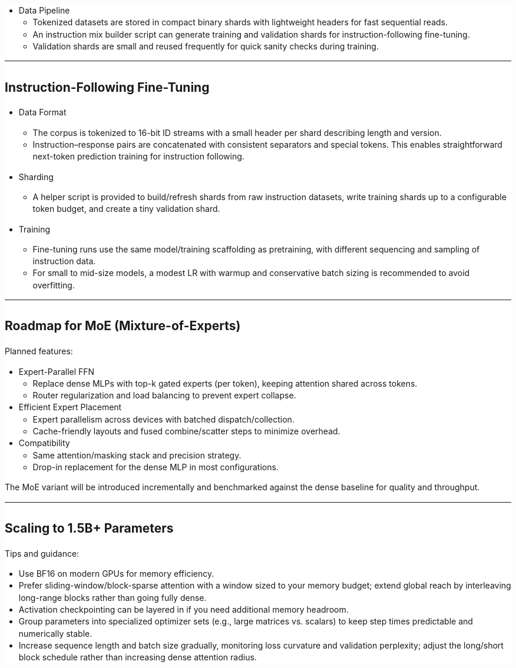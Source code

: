 - Data Pipeline
  - Tokenized datasets are stored in compact binary shards with lightweight headers for fast sequential reads.
  - An instruction mix builder script can generate training and validation shards for instruction-following fine-tuning.
  - Validation shards are small and reused frequently for quick sanity checks during training.

-------------------------------------------------------------------------------

## Instruction-Following Fine-Tuning

- Data Format
  - The corpus is tokenized to 16-bit ID streams with a small header per shard describing length and version.
  - Instruction–response pairs are concatenated with consistent separators and special tokens. This enables straightforward next-token prediction training for instruction following.

- Sharding
  - A helper script is provided to build/refresh shards from raw instruction datasets, write training shards up to a configurable token budget, and create a tiny validation shard.

- Training
  - Fine-tuning runs use the same model/training scaffolding as pretraining, with different sequencing and sampling of instruction data.
  - For small to mid-size models, a modest LR with warmup and conservative batch sizing is recommended to avoid overfitting.

-------------------------------------------------------------------------------

## Roadmap for MoE (Mixture-of-Experts)

Planned features:
- Expert-Parallel FFN
  - Replace dense MLPs with top-k gated experts (per token), keeping attention shared across tokens.
  - Router regularization and load balancing to prevent expert collapse.
- Efficient Expert Placement
  - Expert parallelism across devices with batched dispatch/collection.
  - Cache-friendly layouts and fused combine/scatter steps to minimize overhead.
- Compatibility
  - Same attention/masking stack and precision strategy.
  - Drop-in replacement for the dense MLP in most configurations.

The MoE variant will be introduced incrementally and benchmarked against the dense baseline for quality and throughput.

-------------------------------------------------------------------------------

## Scaling to 1.5B+ Parameters

Tips and guidance:
- Use BF16 on modern GPUs for memory efficiency.
- Prefer sliding-window/block-sparse attention with a window sized to your memory budget; extend global reach by interleaving long-range blocks rather than going fully dense.
- Activation checkpointing can be layered in if you need additional memory headroom.
- Group parameters into specialized optimizer sets (e.g., large matrices vs. scalars) to keep step times predictable and numerically stable.
- Increase sequence length and batch size gradually, monitoring loss curvature and validation perplexity; adjust the long/short block schedule rather than increasing dense attention radius.
